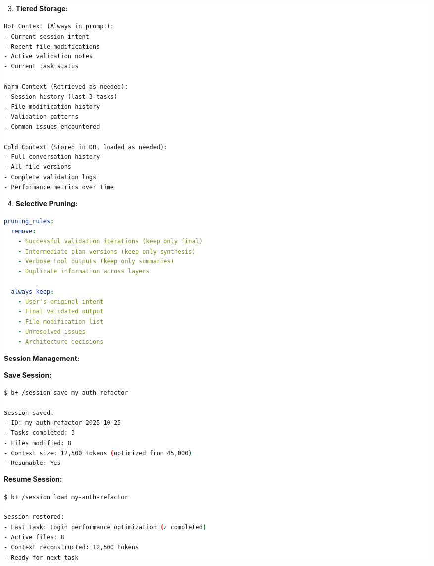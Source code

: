 3. **Tiered Storage:**
```
Hot Context (Always in prompt):
- Current session intent
- Recent file modifications
- Active validation notes
- Current task status

Warm Context (Retrieved as needed):
- Session history (last 3 tasks)
- File modification history
- Validation patterns
- Common issues encountered

Cold Context (Stored in DB, loaded as needed):
- Full conversation history
- All file versions
- Complete validation logs
- Performance metrics over time
```

4. **Selective Pruning:**
```yaml
pruning_rules:
  remove:
    - Successful validation iterations (keep only final)
    - Intermediate plan versions (keep only synthesis)
    - Verbose tool outputs (keep only summaries)
    - Duplicate information across layers

  always_keep:
    - User's original intent
    - Final validated output
    - File modification list
    - Unresolved issues
    - Architecture decisions
```

**Session Management:**

**Save Session:**
```bash
$ b+ /session save my-auth-refactor

Session saved:
- ID: my-auth-refactor-2025-10-25
- Tasks completed: 3
- Files modified: 8
- Context size: 12,500 tokens (optimized from 45,000)
- Resumable: Yes
```

**Resume Session:**
```bash
$ b+ /session load my-auth-refactor

Session restored:
- Last task: Login performance optimization (✓ completed)
- Active files: 8
- Context reconstructed: 12,500 tokens
- Ready for next task
```
